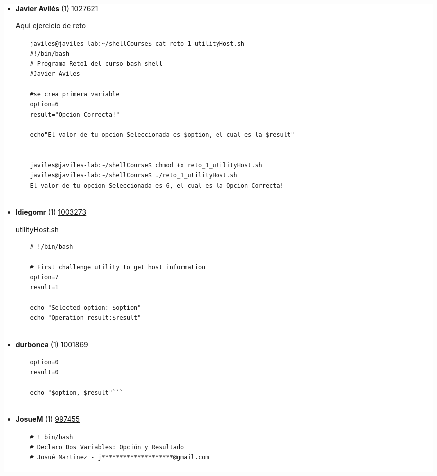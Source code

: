 * **Javier Avilés** (1) [1027621](https://platzi.com/comentario/1027621/) 

	Aqui ejercicio de reto
	``` 
	    javiles@javiles-lab:~/shellCourse$ cat reto_1_utilityHost.sh
	    #!/bin/bash
	    # Programa Reto1 del curso bash-shell
	    #Javier Aviles
	    
	    #se crea primera variable
	    option=6
	    result="Opcion Correcta!"
	    
	    echo"El valor de tu opcion Seleccionada es $option, el cual es la $result"
	    
	    
	    javiles@javiles-lab:~/shellCourse$ chmod +x reto_1_utilityHost.sh
	    javiles@javiles-lab:~/shellCourse$ ./reto_1_utilityHost.sh
	    El valor de tu opcion Seleccionada es 6, el cual es la Opcion Correcta!
	    
	```

* **ldiegomr** (1) [1003273](https://platzi.com/comentario/1003273/) 

	[utilityHost.sh](http://utilityHost.sh)
	``` 
	    # !/bin/bash
	    
	    # First challenge utility to get host information
	    option=7
	    result=1
	    
	    echo "Selected option: $option"
	    echo "Operation result:$result"
	    
	```

* **durbonca** (1) [1001869](https://platzi.com/comentario/1001869/) 

	```
	    option=0
	    result=0
	    
	    echo "$option, $result"```
	    
	```

* **JosueM** (1) [997455](https://platzi.com/comentario/997455/) 

	```
	    # ! bin/bash
	    # Declaro Dos Variables: Opción y Resultado
	    # Josué Martinez - j********************@gmail.com
	    